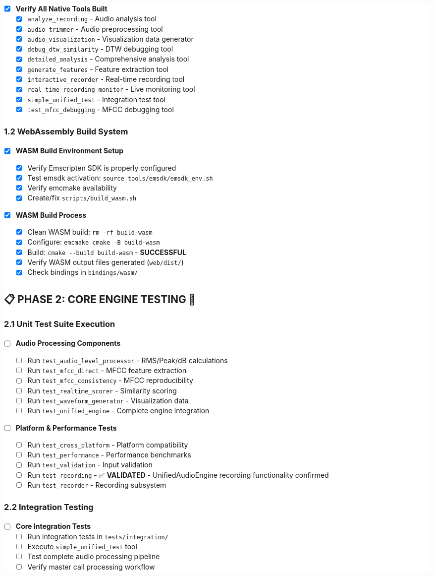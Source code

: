 - [x] **Verify All Native Tools Built**
  - [x] `analyze_recording` - Audio analysis tool
  - [x] `audio_trimmer` - Audio preprocessing tool
  - [x] `audio_visualization` - Visualization data generator
  - [x] `debug_dtw_similarity` - DTW debugging tool
  - [x] `detailed_analysis` - Comprehensive analysis tool
  - [x] `generate_features` - Feature extraction tool
  - [x] `interactive_recorder` - Real-time recording tool
  - [x] `real_time_recording_monitor` - Live monitoring tool
  - [x] `simple_unified_test` - Integration test tool
  - [x] `test_mfcc_debugging` - MFCC debugging tool

### 1.2 WebAssembly Build System

- [x] **WASM Build Environment Setup**

  - [x] Verify Emscripten SDK is properly configured
  - [x] Test emsdk activation: `source tools/emsdk/emsdk_env.sh`
  - [x] Verify emcmake availability
  - [x] Create/fix `scripts/build_wasm.sh`

- [x] **WASM Build Process**
  - [x] Clean WASM build: `rm -rf build-wasm`
  - [x] Configure: `emcmake cmake -B build-wasm`
  - [x] Build: `cmake --build build-wasm` - **SUCCESSFUL**
  - [x] Verify WASM output files generated (`web/dist/`)
  - [x] Check bindings in `bindings/wasm/`

## 📋 **PHASE 2: CORE ENGINE TESTING** 🔄

### 2.1 Unit Test Suite Execution

- [ ] **Audio Processing Components**

  - [ ] Run `test_audio_level_processor` - RMS/Peak/dB calculations
  - [ ] Run `test_mfcc_direct` - MFCC feature extraction
  - [ ] Run `test_mfcc_consistency` - MFCC reproducibility
  - [ ] Run `test_realtime_scorer` - Similarity scoring
  - [ ] Run `test_waveform_generator` - Visualization data
  - [ ] Run `test_unified_engine` - Complete engine integration

- [ ] **Platform & Performance Tests**
  - [ ] Run `test_cross_platform` - Platform compatibility
  - [ ] Run `test_performance` - Performance benchmarks
  - [ ] Run `test_validation` - Input validation
  - [ ] Run `test_recording` - ✅ **VALIDATED** - UnifiedAudioEngine recording functionality confirmed
  - [ ] Run `test_recorder` - Recording subsystem

### 2.2 Integration Testing

- [ ] **Core Integration Tests**
  - [ ] Run integration tests in `tests/integration/`
  - [ ] Execute `simple_unified_test` tool
  - [ ] Test complete audio processing pipeline
  - [ ] Verify master call processing workflow
